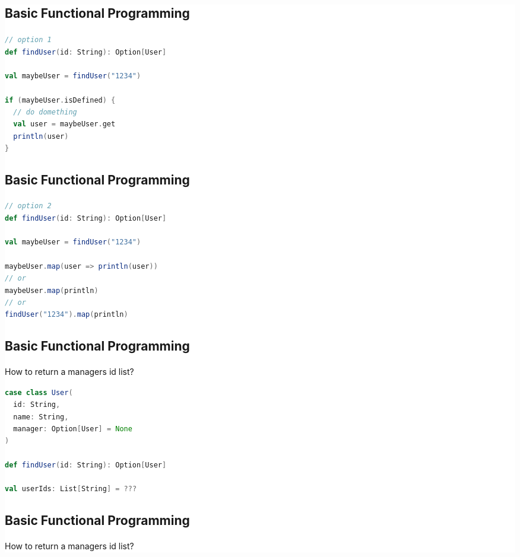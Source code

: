 

## Basic Functional Programming  
```scala
// option 1
def findUser(id: String): Option[User]

val maybeUser = findUser("1234")

if (maybeUser.isDefined) {
  // do domething
  val user = maybeUser.get
  println(user)
}
```



## Basic Functional Programming  
```scala
// option 2
def findUser(id: String): Option[User]

val maybeUser = findUser("1234")

maybeUser.map(user => println(user))
// or
maybeUser.map(println)
// or
findUser("1234").map(println)
```



## Basic Functional Programming  
How to return a managers id list?
```scala
case class User(
  id: String, 
  name: String, 
  manager: Option[User] = None
)

def findUser(id: String): Option[User]

val userIds: List[String] = ???
```



## Basic Functional Programming  
How to return a managers id list?
